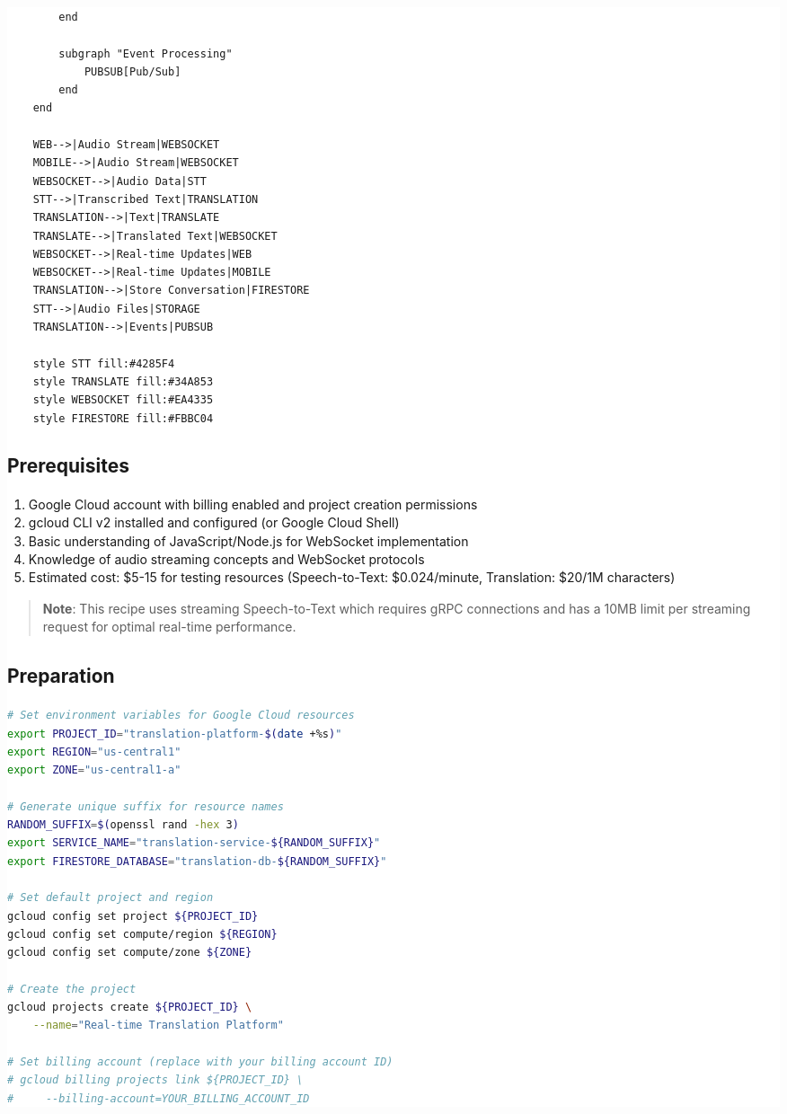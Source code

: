 ```mermaid
        end
        
        subgraph "Event Processing"
            PUBSUB[Pub/Sub]
        end
    end
    
    WEB-->|Audio Stream|WEBSOCKET
    MOBILE-->|Audio Stream|WEBSOCKET
    WEBSOCKET-->|Audio Data|STT
    STT-->|Transcribed Text|TRANSLATION
    TRANSLATION-->|Text|TRANSLATE
    TRANSLATE-->|Translated Text|WEBSOCKET
    WEBSOCKET-->|Real-time Updates|WEB
    WEBSOCKET-->|Real-time Updates|MOBILE
    TRANSLATION-->|Store Conversation|FIRESTORE
    STT-->|Audio Files|STORAGE
    TRANSLATION-->|Events|PUBSUB
    
    style STT fill:#4285F4
    style TRANSLATE fill:#34A853
    style WEBSOCKET fill:#EA4335
    style FIRESTORE fill:#FBBC04
```

## Prerequisites

1. Google Cloud account with billing enabled and project creation permissions
2. gcloud CLI v2 installed and configured (or Google Cloud Shell)
3. Basic understanding of JavaScript/Node.js for WebSocket implementation
4. Knowledge of audio streaming concepts and WebSocket protocols
5. Estimated cost: $5-15 for testing resources (Speech-to-Text: $0.024/minute, Translation: $20/1M characters)

> **Note**: This recipe uses streaming Speech-to-Text which requires gRPC connections and has a 10MB limit per streaming request for optimal real-time performance.

## Preparation

```bash
# Set environment variables for Google Cloud resources
export PROJECT_ID="translation-platform-$(date +%s)"
export REGION="us-central1"
export ZONE="us-central1-a"

# Generate unique suffix for resource names
RANDOM_SUFFIX=$(openssl rand -hex 3)
export SERVICE_NAME="translation-service-${RANDOM_SUFFIX}"
export FIRESTORE_DATABASE="translation-db-${RANDOM_SUFFIX}"

# Set default project and region
gcloud config set project ${PROJECT_ID}
gcloud config set compute/region ${REGION}
gcloud config set compute/zone ${ZONE}

# Create the project
gcloud projects create ${PROJECT_ID} \
    --name="Real-time Translation Platform"

# Set billing account (replace with your billing account ID)
# gcloud billing projects link ${PROJECT_ID} \
#     --billing-account=YOUR_BILLING_ACCOUNT_ID

```